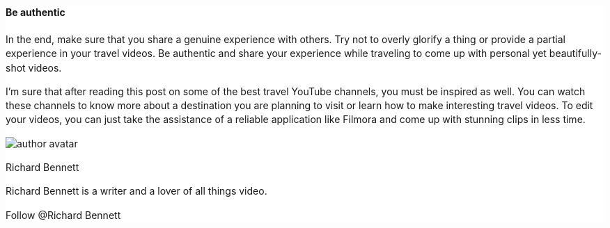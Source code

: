 #### Be authentic

In the end, make sure that you share a genuine experience with others. Try not to overly glorify a thing or provide a partial experience in your travel videos. Be authentic and share your experience while traveling to come up with personal yet beautifully-shot videos.

I’m sure that after reading this post on some of the best travel YouTube channels, you must be inspired as well. You can watch these channels to know more about a destination you are planning to visit or learn how to make interesting travel videos. To edit your videos, you can just take the assistance of a reliable application like Filmora and come up with stunning clips in less time.

![author avatar](https://images.wondershare.com/filmora/article-images/richard-bennett.jpg)

Richard Bennett

Richard Bennett is a writer and a lover of all things video.

Follow @Richard Bennett

<ins class="adsbygoogle"
     style="display:block"
     data-ad-format="autorelaxed"
     data-ad-client="ca-pub-7571918770474297"
     data-ad-slot="1223367746"></ins>

<ins class="adsbygoogle"
     style="display:block"
     data-ad-client="ca-pub-7571918770474297"
     data-ad-slot="8358498916"
     data-ad-format="auto"
     data-full-width-responsive="true"></ins>

